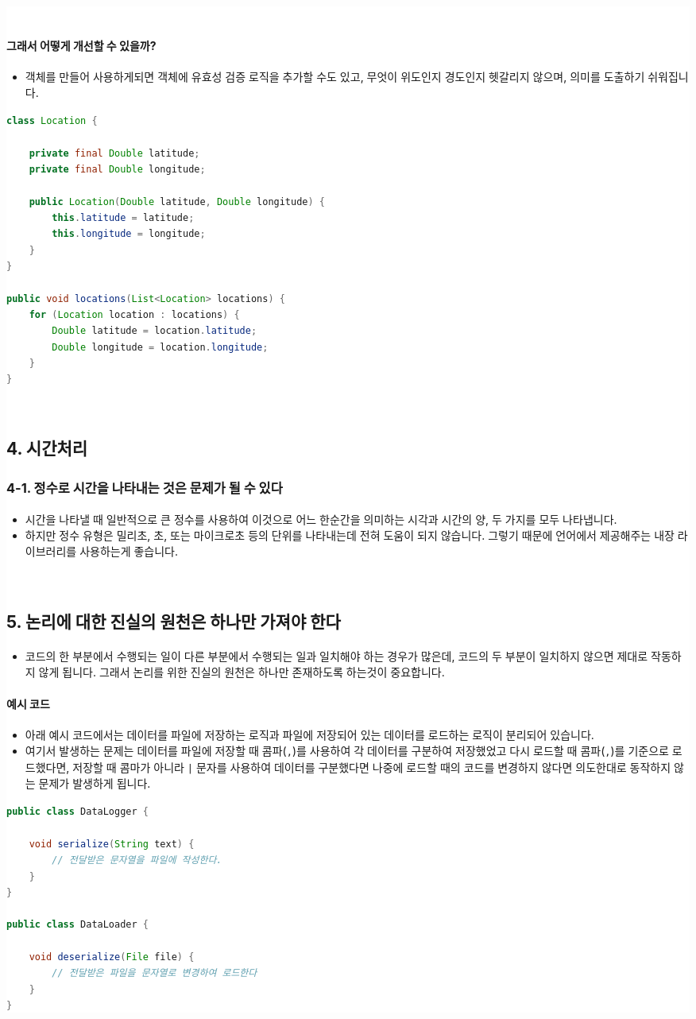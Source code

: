 <br>

#### 그래서 어떻게 개선할 수 있을까? 

- 객체를 만들어 사용하게되면 객체에 유효성 검증 로직을 추가할 수도 있고, 무엇이 위도인지 경도인지 헷갈리지 않으며, 의미를 도출하기 쉬워집니다.

```java
class Location {

    private final Double latitude;
    private final Double longitude;

    public Location(Double latitude, Double longitude) {
        this.latitude = latitude;
        this.longitude = longitude;
    }
}
    
public void locations(List<Location> locations) {
    for (Location location : locations) {
        Double latitude = location.latitude;
        Double longitude = location.longitude;
    }
}
```

<br>

## 4. 시간처리

### 4-1. 정수로 시간을 나타내는 것은 문제가 될 수 있다

- 시간을 나타낼 때 일반적으로 큰 정수를 사용하여 이것으로 어느 한순간을 의미하는 시각과 시간의 양, 두 가지를 모두 나타냅니다.
- 하지만 정수 유형은 밀리초, 초, 또는 마이크로초 등의 단위를 나타내는데 전혀 도움이 되지 않습니다. 그렇기 때문에 언어에서 제공해주는 내장 라이브러리를 사용하는게 좋습니다.

<br>

## 5. 논리에 대한 진실의 원천은 하나만 가져야 한다

- 코드의 한 부분에서 수행되는 일이 다른 부분에서 수행되는 일과 일치해야 하는 경우가 많은데, 코드의 두 부분이 일치하지 않으면 제대로 작동하지 않게 됩니다. 그래서 논리를 위한 진실의 원천은 하나만 존재하도록 하는것이 중요합니다.

#### 예시 코드

- 아래 예시 코드에서는 데이터를 파일에 저장하는 로직과 파일에 저장되어 있는 데이터를 로드하는 로직이 분리되어 있습니다.
- 여기서 발생하는 문제는 데이터를 파일에 저장할 때 콤파(`,`)를 사용하여 각 데이터를 구분하여 저장했었고 다시 로드할 때 콤파(`,`)를 기준으로 로드했다면, 저장할 때 콤마가 아니라 `|` 문자를 사용하여 데이터를 구분했다면 나중에 로드할 때의 코드를 변경하지 않다면 의도한대로 동작하지 않는 문제가 발생하게 됩니다.

```java
public class DataLogger {

    void serialize(String text) {
        // 전달받은 문자열을 파일에 작성한다.
    }
}

public class DataLoader {

    void deserialize(File file) {
        // 전달받은 파일을 문자열로 변경하여 로드한다
    }
}
```
